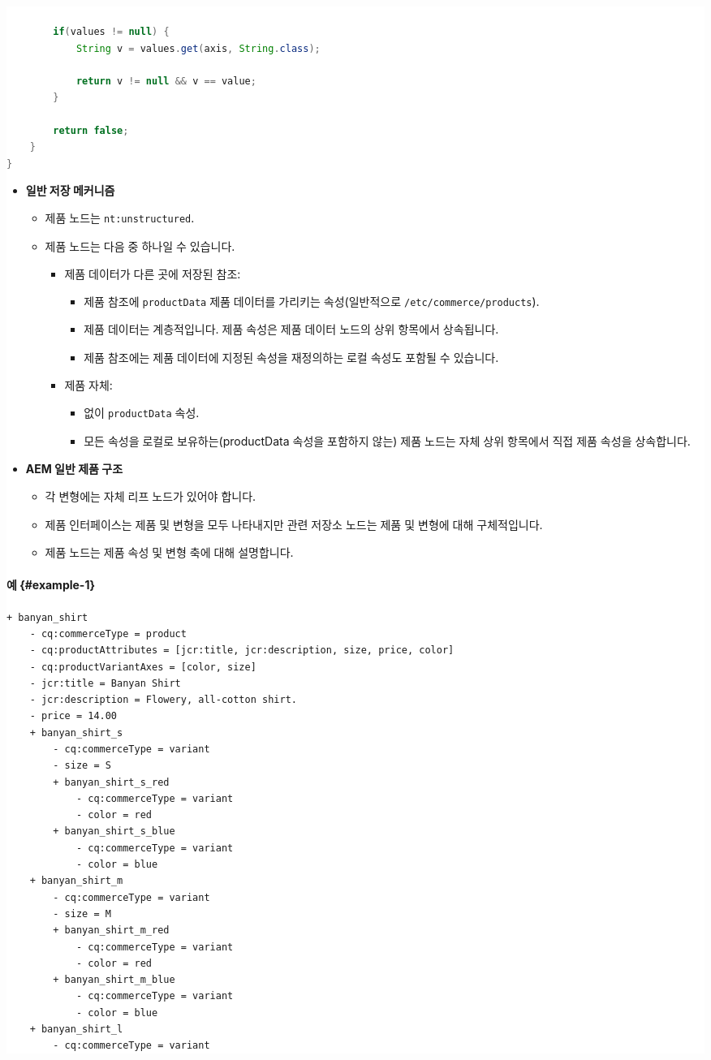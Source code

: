 ```java

        if(values != null) {
            String v = values.get(axis, String.class);

            return v != null && v == value;
        }

        return false;
    }
}
```

* **일반 저장 메커니즘**

   * 제품 노드는 `nt:unstructured`.

   * 제품 노드는 다음 중 하나일 수 있습니다.

      * 제품 데이터가 다른 곳에 저장된 참조:

         * 제품 참조에 `productData` 제품 데이터를 가리키는 속성(일반적으로 `/etc/commerce/products`).

         * 제품 데이터는 계층적입니다. 제품 속성은 제품 데이터 노드의 상위 항목에서 상속됩니다.

         * 제품 참조에는 제품 데이터에 지정된 속성을 재정의하는 로컬 속성도 포함될 수 있습니다.

      * 제품 자체:

         * 없이 `productData` 속성.

         * 모든 속성을 로컬로 보유하는(productData 속성을 포함하지 않는) 제품 노드는 자체 상위 항목에서 직접 제품 속성을 상속합니다.

* **AEM 일반 제품 구조**

   * 각 변형에는 자체 리프 노드가 있어야 합니다.

   * 제품 인터페이스는 제품 및 변형을 모두 나타내지만 관련 저장소 노드는 제품 및 변형에 대해 구체적입니다.

   * 제품 노드는 제품 속성 및 변형 축에 대해 설명합니다.

#### 예 {#example-1}

```shell
+ banyan_shirt
    - cq:commerceType = product
    - cq:productAttributes = [jcr:title, jcr:description, size, price, color]
    - cq:productVariantAxes = [color, size]
    - jcr:title = Banyan Shirt
    - jcr:description = Flowery, all-cotton shirt.
    - price = 14.00
    + banyan_shirt_s
        - cq:commerceType = variant
        - size = S
        + banyan_shirt_s_red
            - cq:commerceType = variant
            - color = red
        + banyan_shirt_s_blue
            - cq:commerceType = variant
            - color = blue
    + banyan_shirt_m
        - cq:commerceType = variant
        - size = M
        + banyan_shirt_m_red
            - cq:commerceType = variant
            - color = red
        + banyan_shirt_m_blue
            - cq:commerceType = variant
            - color = blue
    + banyan_shirt_l
        - cq:commerceType = variant
```